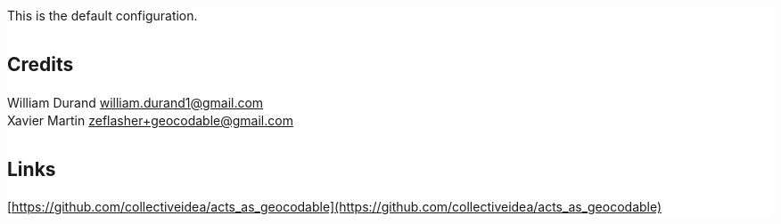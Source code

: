 
This is the default configuration.


Credits
-------

William Durand <william.durand1@gmail.com>  
Xavier Martin <zeflasher+geocodable@gmail.com>


Links
-----

[https://github.com/collectiveidea/acts_as_geocodable](https://github.com/collectiveidea/acts_as_geocodable)
